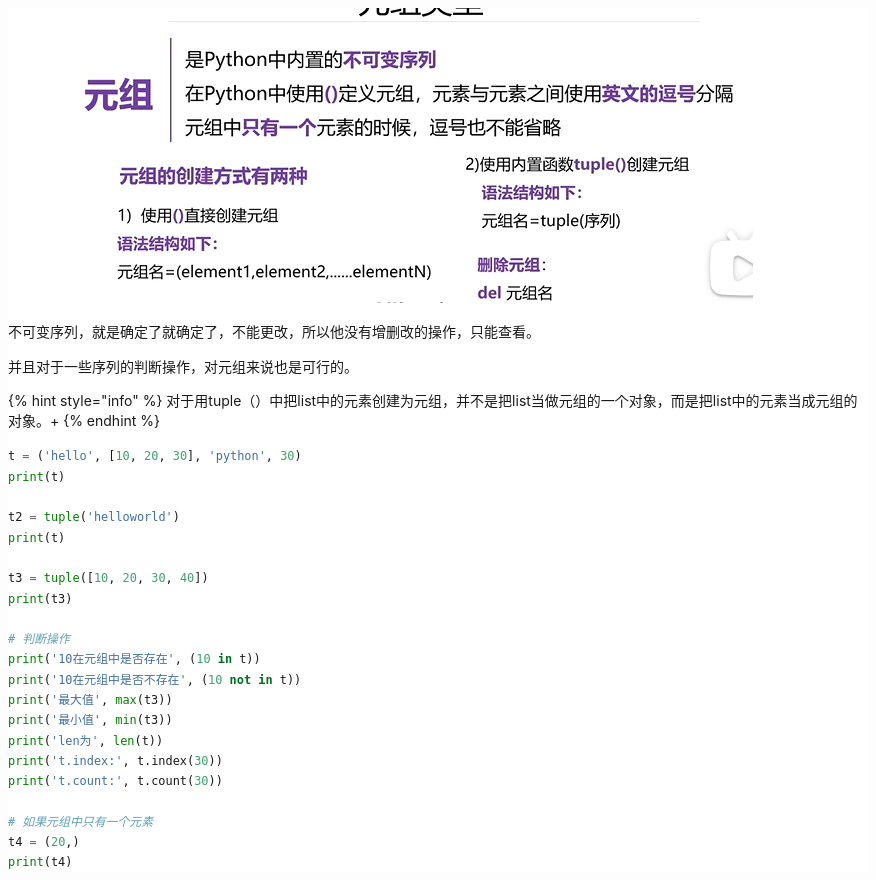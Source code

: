 <figure><img src="../.gitbook/assets/image (2) (1) (1) (1) (1) (1).png" alt=""><figcaption></figcaption></figure>

不可变序列，就是确定了就确定了，不能更改，所以他没有增删改的操作，只能查看。

并且对于一些序列的判断操作，对元组来说也是可行的。

{% hint style="info" %}
对于用tuple（）中把list中的元素创建为元组，并不是把list当做元组的一个对象，而是把list中的元素当成元组的对象。+
{% endhint %}

```python
t = ('hello', [10, 20, 30], 'python', 30)
print(t)

t2 = tuple('helloworld')
print(t)

t3 = tuple([10, 20, 30, 40])
print(t3)

# 判断操作
print('10在元组中是否存在', (10 in t))
print('10在元组中是否不存在', (10 not in t))
print('最大值', max(t3))
print('最小值', min(t3))
print('len为', len(t))
print('t.index:', t.index(30))
print('t.count:', t.count(30))

# 如果元组中只有一个元素
t4 = (20,)
print(t4)

```
